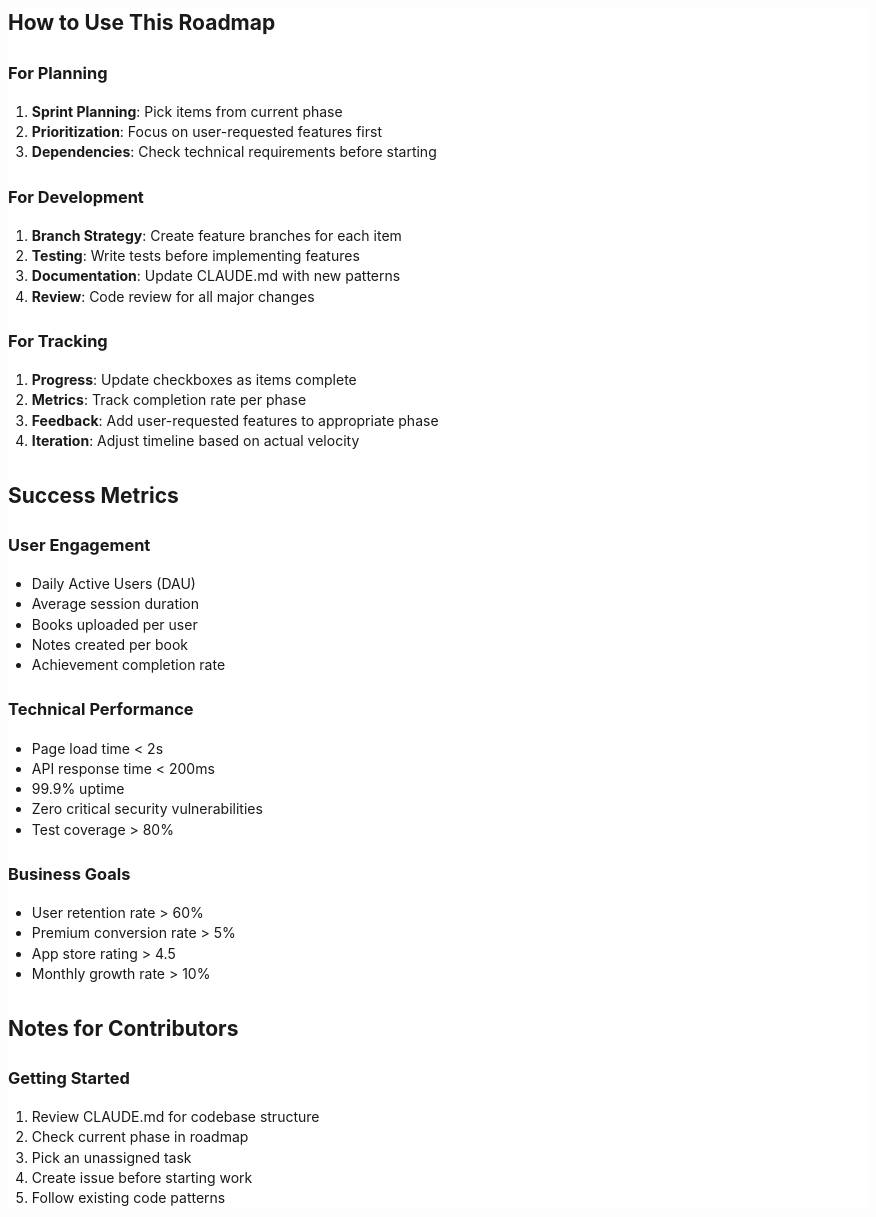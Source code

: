 ## How to Use This Roadmap

### For Planning
1. **Sprint Planning**: Pick items from current phase
2. **Prioritization**: Focus on user-requested features first
3. **Dependencies**: Check technical requirements before starting

### For Development
1. **Branch Strategy**: Create feature branches for each item
2. **Testing**: Write tests before implementing features
3. **Documentation**: Update CLAUDE.md with new patterns
4. **Review**: Code review for all major changes

### For Tracking
1. **Progress**: Update checkboxes as items complete
2. **Metrics**: Track completion rate per phase
3. **Feedback**: Add user-requested features to appropriate phase
4. **Iteration**: Adjust timeline based on actual velocity

## Success Metrics

### User Engagement
- Daily Active Users (DAU)
- Average session duration
- Books uploaded per user
- Notes created per book
- Achievement completion rate

### Technical Performance
- Page load time < 2s
- API response time < 200ms
- 99.9% uptime
- Zero critical security vulnerabilities
- Test coverage > 80%

### Business Goals
- User retention rate > 60%
- Premium conversion rate > 5%
- App store rating > 4.5
- Monthly growth rate > 10%

## Notes for Contributors

### Getting Started
1. Review CLAUDE.md for codebase structure
2. Check current phase in roadmap
3. Pick an unassigned task
4. Create issue before starting work
5. Follow existing code patterns
